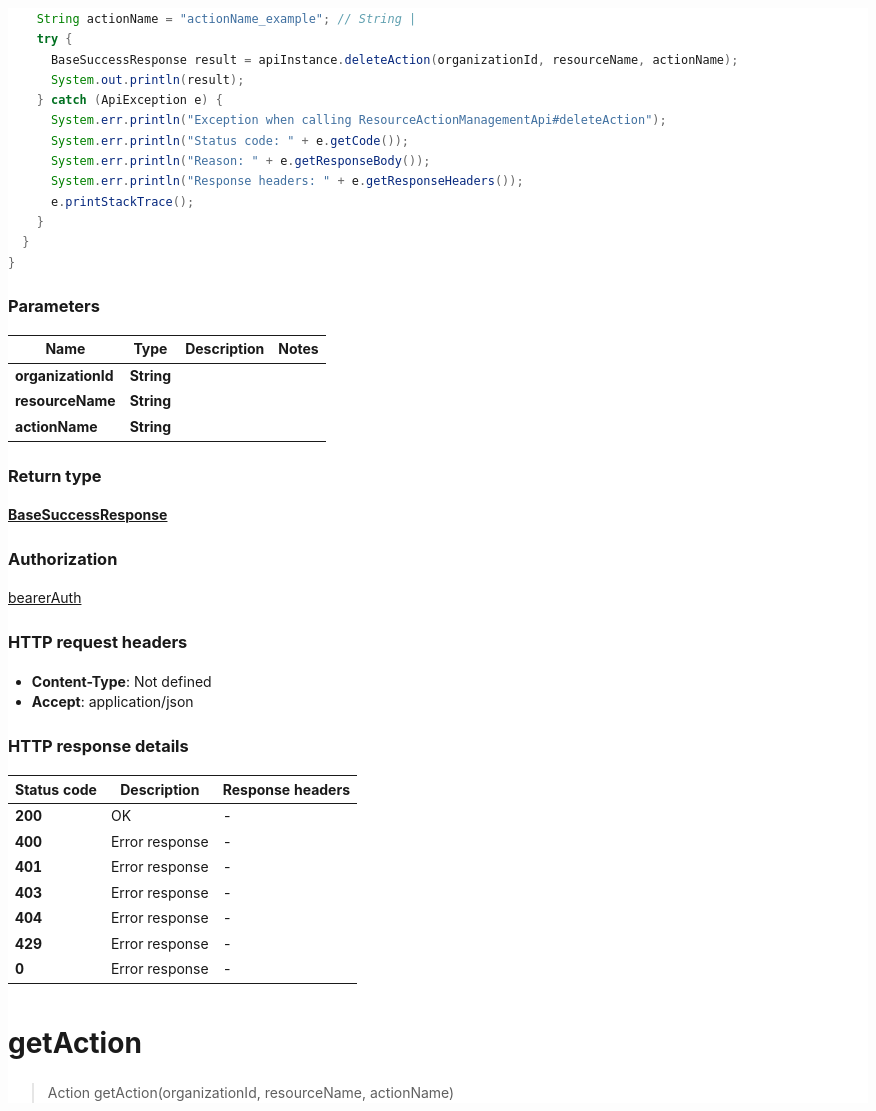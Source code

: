 ```java
    String actionName = "actionName_example"; // String | 
    try {
      BaseSuccessResponse result = apiInstance.deleteAction(organizationId, resourceName, actionName);
      System.out.println(result);
    } catch (ApiException e) {
      System.err.println("Exception when calling ResourceActionManagementApi#deleteAction");
      System.err.println("Status code: " + e.getCode());
      System.err.println("Reason: " + e.getResponseBody());
      System.err.println("Response headers: " + e.getResponseHeaders());
      e.printStackTrace();
    }
  }
}
```

### Parameters

Name | Type | Description  | Notes
------------- | ------------- | ------------- | -------------
 **organizationId** | **String**|  |
 **resourceName** | **String**|  |
 **actionName** | **String**|  |

### Return type

[**BaseSuccessResponse**](BaseSuccessResponse.md)

### Authorization

[bearerAuth](../README.md#bearerAuth)

### HTTP request headers

 - **Content-Type**: Not defined
 - **Accept**: application/json

### HTTP response details
| Status code | Description | Response headers |
|-------------|-------------|------------------|
**200** | OK |  -  |
**400** | Error response |  -  |
**401** | Error response |  -  |
**403** | Error response |  -  |
**404** | Error response |  -  |
**429** | Error response |  -  |
**0** | Error response |  -  |

<a name="getAction"></a>
# **getAction**
> Action getAction(organizationId, resourceName, actionName)

